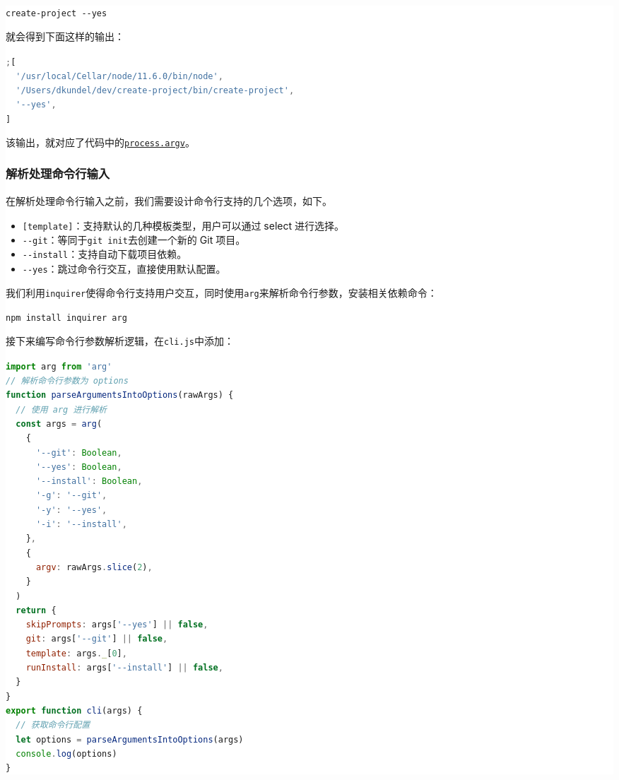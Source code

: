```shell
create-project --yes
```

就会得到下面这样的输出：

```js
;[
  '/usr/local/Cellar/node/11.6.0/bin/node',
  '/Users/dkundel/dev/create-project/bin/create-project',
  '--yes',
]
```

该输出，就对应了代码中的[`process.argv`](https://nodejs.org/api/process.html#process_process_argv)。

### 解析处理命令行输入

在解析处理命令行输入之前，我们需要设计命令行支持的几个选项，如下。

- `[template]`：支持默认的几种模板类型，用户可以通过 select 进行选择。
- `--git`：等同于`git init`去创建一个新的 Git 项目。
- `--install`：支持自动下载项目依赖。
- `--yes`：跳过命令行交互，直接使用默认配置。

我们利用`inquirer`使得命令行支持用户交互，同时使用`arg`来解析命令行参数，安装相关依赖命令：

```shell
npm install inquirer arg
```

接下来编写命令行参数解析逻辑，在`cli.js`中添加：

```js
import arg from 'arg'
// 解析命令行参数为 options
function parseArgumentsIntoOptions(rawArgs) {
  // 使用 arg 进行解析
  const args = arg(
    {
      '--git': Boolean,
      '--yes': Boolean,
      '--install': Boolean,
      '-g': '--git',
      '-y': '--yes',
      '-i': '--install',
    },
    {
      argv: rawArgs.slice(2),
    }
  )
  return {
    skipPrompts: args['--yes'] || false,
    git: args['--git'] || false,
    template: args._[0],
    runInstall: args['--install'] || false,
  }
}
export function cli(args) {
  // 获取命令行配置
  let options = parseArgumentsIntoOptions(args)
  console.log(options)
}
```

